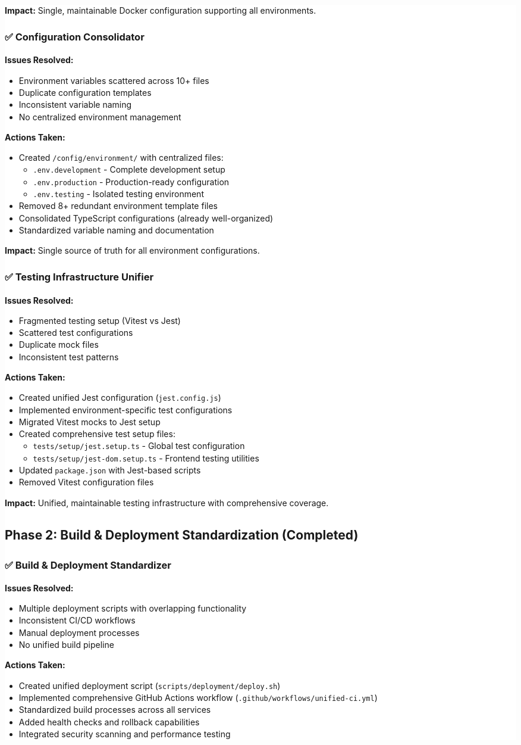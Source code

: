 **Impact:** Single, maintainable Docker configuration supporting all environments.

### ✅ Configuration Consolidator

**Issues Resolved:**
- Environment variables scattered across 10+ files
- Duplicate configuration templates
- Inconsistent variable naming
- No centralized environment management

**Actions Taken:**
- Created `/config/environment/` with centralized files:
  - `.env.development` - Complete development setup
  - `.env.production` - Production-ready configuration
  - `.env.testing` - Isolated testing environment
- Removed 8+ redundant environment template files
- Consolidated TypeScript configurations (already well-organized)
- Standardized variable naming and documentation

**Impact:** Single source of truth for all environment configurations.

### ✅ Testing Infrastructure Unifier

**Issues Resolved:**
- Fragmented testing setup (Vitest vs Jest)
- Scattered test configurations
- Duplicate mock files
- Inconsistent test patterns

**Actions Taken:**
- Created unified Jest configuration (`jest.config.js`)
- Implemented environment-specific test configurations
- Migrated Vitest mocks to Jest setup
- Created comprehensive test setup files:
  - `tests/setup/jest.setup.ts` - Global test configuration
  - `tests/setup/jest-dom.setup.ts` - Frontend testing utilities
- Updated `package.json` with Jest-based scripts
- Removed Vitest configuration files

**Impact:** Unified, maintainable testing infrastructure with comprehensive coverage.

## Phase 2: Build & Deployment Standardization (Completed)

### ✅ Build & Deployment Standardizer

**Issues Resolved:**
- Multiple deployment scripts with overlapping functionality
- Inconsistent CI/CD workflows
- Manual deployment processes
- No unified build pipeline

**Actions Taken:**
- Created unified deployment script (`scripts/deployment/deploy.sh`)
- Implemented comprehensive GitHub Actions workflow (`.github/workflows/unified-ci.yml`)
- Standardized build processes across all services
- Added health checks and rollback capabilities
- Integrated security scanning and performance testing
